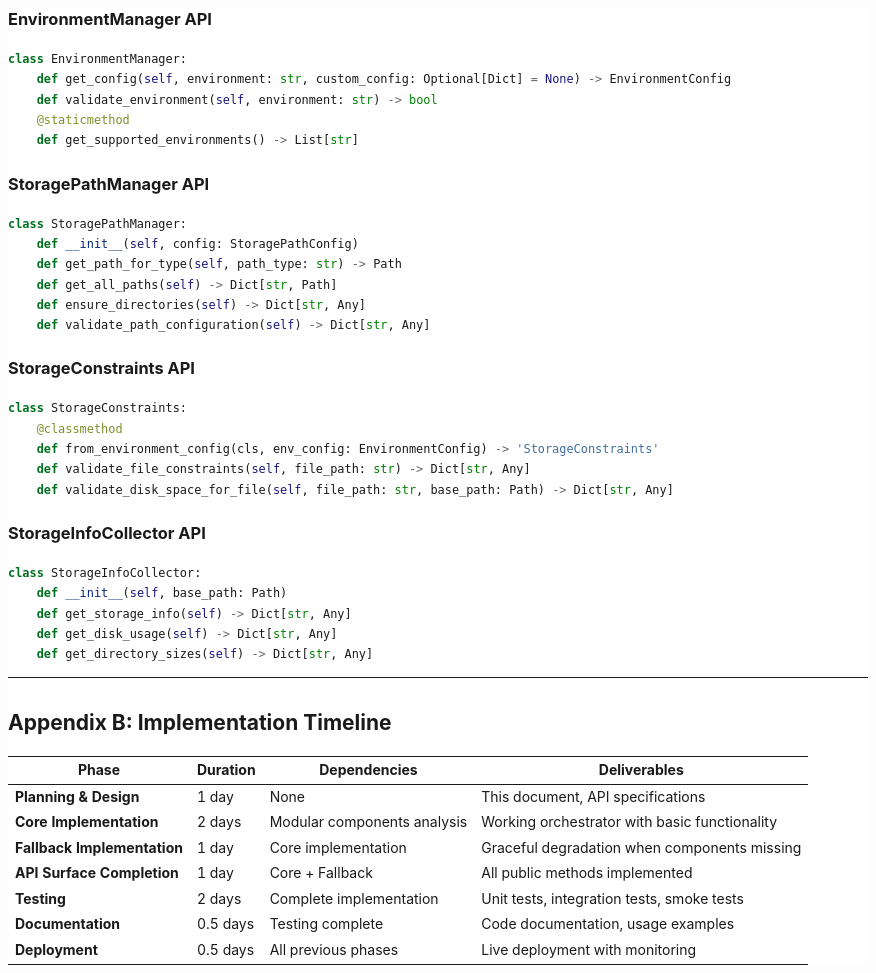 ### EnvironmentManager API
```python
class EnvironmentManager:
    def get_config(self, environment: str, custom_config: Optional[Dict] = None) -> EnvironmentConfig
    def validate_environment(self, environment: str) -> bool
    @staticmethod
    def get_supported_environments() -> List[str]
```

### StoragePathManager API
```python
class StoragePathManager:
    def __init__(self, config: StoragePathConfig)
    def get_path_for_type(self, path_type: str) -> Path
    def get_all_paths(self) -> Dict[str, Path]
    def ensure_directories(self) -> Dict[str, Any]
    def validate_path_configuration(self) -> Dict[str, Any]
```

### StorageConstraints API
```python
class StorageConstraints:
    @classmethod
    def from_environment_config(cls, env_config: EnvironmentConfig) -> 'StorageConstraints'
    def validate_file_constraints(self, file_path: str) -> Dict[str, Any]
    def validate_disk_space_for_file(self, file_path: str, base_path: Path) -> Dict[str, Any]
```

### StorageInfoCollector API
```python
class StorageInfoCollector:
    def __init__(self, base_path: Path)
    def get_storage_info(self) -> Dict[str, Any]
    def get_disk_usage(self) -> Dict[str, Any]
    def get_directory_sizes(self) -> Dict[str, Any]
```

---

## Appendix B: Implementation Timeline

| Phase | Duration | Dependencies | Deliverables |
|-------|----------|--------------|--------------|
| **Planning & Design** | 1 day | None | This document, API specifications |
| **Core Implementation** | 2 days | Modular components analysis | Working orchestrator with basic functionality |
| **Fallback Implementation** | 1 day | Core implementation | Graceful degradation when components missing |
| **API Surface Completion** | 1 day | Core + Fallback | All public methods implemented |
| **Testing** | 2 days | Complete implementation | Unit tests, integration tests, smoke tests |
| **Documentation** | 0.5 days | Testing complete | Code documentation, usage examples |
| **Deployment** | 0.5 days | All previous phases | Live deployment with monitoring |
